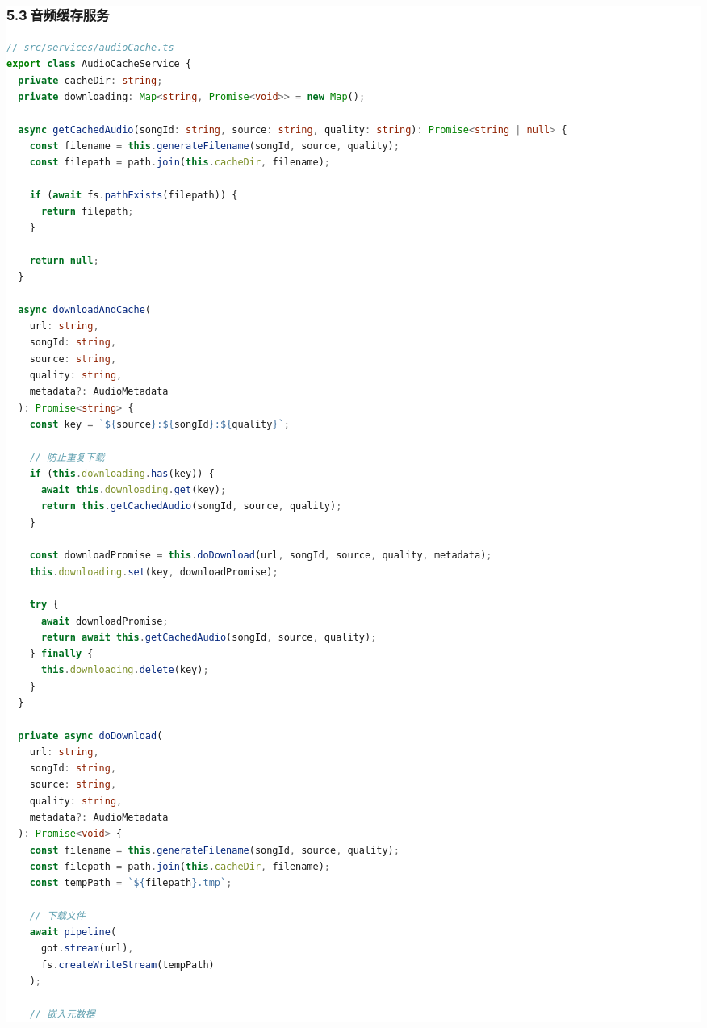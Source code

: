 ### 5.3 音频缓存服务

```typescript
// src/services/audioCache.ts
export class AudioCacheService {
  private cacheDir: string;
  private downloading: Map<string, Promise<void>> = new Map();
  
  async getCachedAudio(songId: string, source: string, quality: string): Promise<string | null> {
    const filename = this.generateFilename(songId, source, quality);
    const filepath = path.join(this.cacheDir, filename);
    
    if (await fs.pathExists(filepath)) {
      return filepath;
    }
    
    return null;
  }
  
  async downloadAndCache(
    url: string, 
    songId: string, 
    source: string, 
    quality: string,
    metadata?: AudioMetadata
  ): Promise<string> {
    const key = `${source}:${songId}:${quality}`;
    
    // 防止重复下载
    if (this.downloading.has(key)) {
      await this.downloading.get(key);
      return this.getCachedAudio(songId, source, quality);
    }
    
    const downloadPromise = this.doDownload(url, songId, source, quality, metadata);
    this.downloading.set(key, downloadPromise);
    
    try {
      await downloadPromise;
      return await this.getCachedAudio(songId, source, quality);
    } finally {
      this.downloading.delete(key);
    }
  }
  
  private async doDownload(
    url: string,
    songId: string,
    source: string,
    quality: string,
    metadata?: AudioMetadata
  ): Promise<void> {
    const filename = this.generateFilename(songId, source, quality);
    const filepath = path.join(this.cacheDir, filename);
    const tempPath = `${filepath}.tmp`;
    
    // 下载文件
    await pipeline(
      got.stream(url),
      fs.createWriteStream(tempPath)
    );
    
    // 嵌入元数据
```